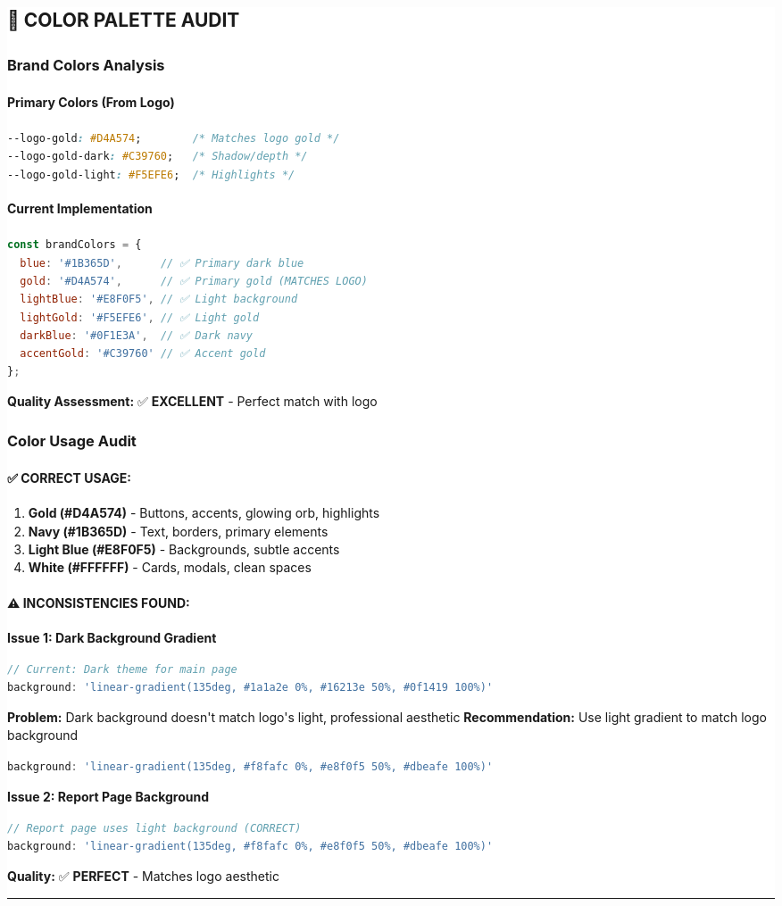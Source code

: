 
## 🎨 COLOR PALETTE AUDIT

### Brand Colors Analysis

#### Primary Colors (From Logo)
```css
--logo-gold: #D4A574;        /* Matches logo gold */
--logo-gold-dark: #C39760;   /* Shadow/depth */
--logo-gold-light: #F5EFE6;  /* Highlights */
```

#### Current Implementation
```javascript
const brandColors = {
  blue: '#1B365D',      // ✅ Primary dark blue
  gold: '#D4A574',      // ✅ Primary gold (MATCHES LOGO)
  lightBlue: '#E8F0F5', // ✅ Light background
  lightGold: '#F5EFE6', // ✅ Light gold
  darkBlue: '#0F1E3A',  // ✅ Dark navy
  accentGold: '#C39760' // ✅ Accent gold
};
```

**Quality Assessment:** ✅ **EXCELLENT** - Perfect match with logo

### Color Usage Audit

#### ✅ CORRECT USAGE:
1. **Gold (#D4A574)** - Buttons, accents, glowing orb, highlights
2. **Navy (#1B365D)** - Text, borders, primary elements
3. **Light Blue (#E8F0F5)** - Backgrounds, subtle accents
4. **White (#FFFFFF)** - Cards, modals, clean spaces

#### ⚠️ INCONSISTENCIES FOUND:

**Issue 1: Dark Background Gradient**
```javascript
// Current: Dark theme for main page
background: 'linear-gradient(135deg, #1a1a2e 0%, #16213e 50%, #0f1419 100%)'
```
**Problem:** Dark background doesn't match logo's light, professional aesthetic
**Recommendation:** Use light gradient to match logo background
```javascript
background: 'linear-gradient(135deg, #f8fafc 0%, #e8f0f5 50%, #dbeafe 100%)'
```

**Issue 2: Report Page Background**
```javascript
// Report page uses light background (CORRECT)
background: 'linear-gradient(135deg, #f8fafc 0%, #e8f0f5 50%, #dbeafe 100%)'
```
**Quality:** ✅ **PERFECT** - Matches logo aesthetic

---